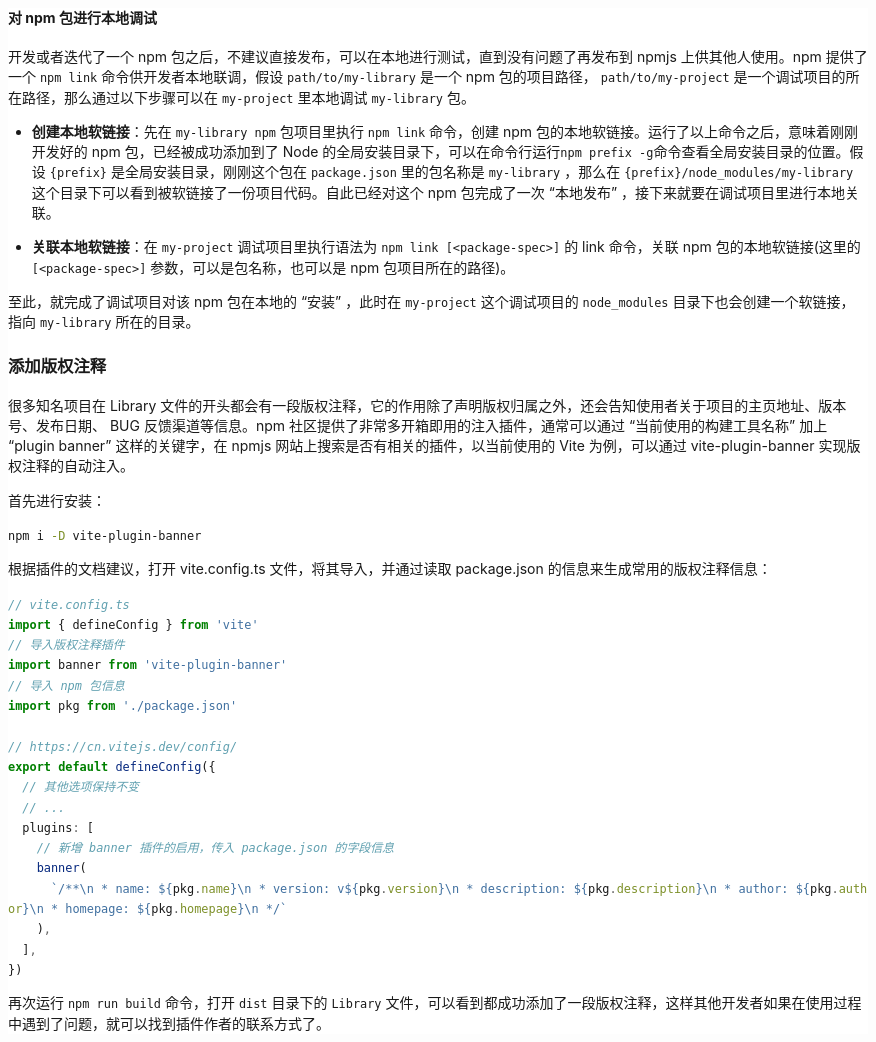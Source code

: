 #### 对 npm 包进行本地调试

开发或者迭代了一个 npm 包之后，不建议直接发布，可以在本地进行测试，直到没有问题了再发布到 npmjs 上供其他人使用。npm 提供了一个 `npm link` 命令供开发者本地联调，假设 `path/to/my-library` 是一个 npm 包的项目路径， `path/to/my-project` 是一个调试项目的所在路径，那么通过以下步骤可以在 `my-project` 里本地调试 `my-library` 包。

- **创建本地软链接**：先在 `my-library npm` 包项目里执行 `npm link` 命令，创建 npm 包的本地软链接。运行了以上命令之后，意味着刚刚开发好的 npm 包，已经被成功添加到了 Node 的全局安装目录下，可以在命令行运行`npm prefix -g`命令查看全局安装目录的位置。假设 `{prefix}` 是全局安装目录，刚刚这个包在 `package.json` 里的包名称是 `my-library` ，那么在 `{prefix}/node_modules/my-library` 这个目录下可以看到被软链接了一份项目代码。自此已经对这个 npm 包完成了一次 “本地发布” ，接下来就要在调试项目里进行本地关联。

- **关联本地软链接**：在 `my-project` 调试项目里执行语法为 `npm link [<package-spec>]` 的 link 命令，关联 npm 包的本地软链接(这里的 `[<package-spec>]` 参数，可以是包名称，也可以是 npm 包项目所在的路径)。

至此，就完成了调试项目对该 npm 包在本地的 “安装” ，此时在 `my-project` 这个调试项目的 `node_modules` 目录下也会创建一个软链接，指向 `my-library` 所在的目录。

### 添加版权注释

很多知名项目在 Library 文件的开头都会有一段版权注释，它的作用除了声明版权归属之外，还会告知使用者关于项目的主页地址、版本号、发布日期、 BUG 反馈渠道等信息。npm 社区提供了非常多开箱即用的注入插件，通常可以通过 “当前使用的构建工具名称” 加上 “plugin banner” 这样的关键字，在 npmjs 网站上搜索是否有相关的插件，以当前使用的 Vite 为例，可以通过 vite-plugin-banner 实现版权注释的自动注入。

首先进行安装：

```bash
npm i -D vite-plugin-banner
```

根据插件的文档建议，打开 vite.config.ts 文件，将其导入，并通过读取 package.json 的信息来生成常用的版权注释信息：

```ts
// vite.config.ts
import { defineConfig } from 'vite'
// 导入版权注释插件
import banner from 'vite-plugin-banner'
// 导入 npm 包信息
import pkg from './package.json'

// https://cn.vitejs.dev/config/
export default defineConfig({
  // 其他选项保持不变
  // ...
  plugins: [
    // 新增 banner 插件的启用，传入 package.json 的字段信息
    banner(
      `/**\n * name: ${pkg.name}\n * version: v${pkg.version}\n * description: ${pkg.description}\n * author: ${pkg.author}\n * homepage: ${pkg.homepage}\n */`
    ),
  ],
})
```

再次运行 `npm run build` 命令，打开 `dist` 目录下的 `Library` 文件，可以看到都成功添加了一段版权注释，这样其他开发者如果在使用过程中遇到了问题，就可以找到插件作者的联系方式了。
